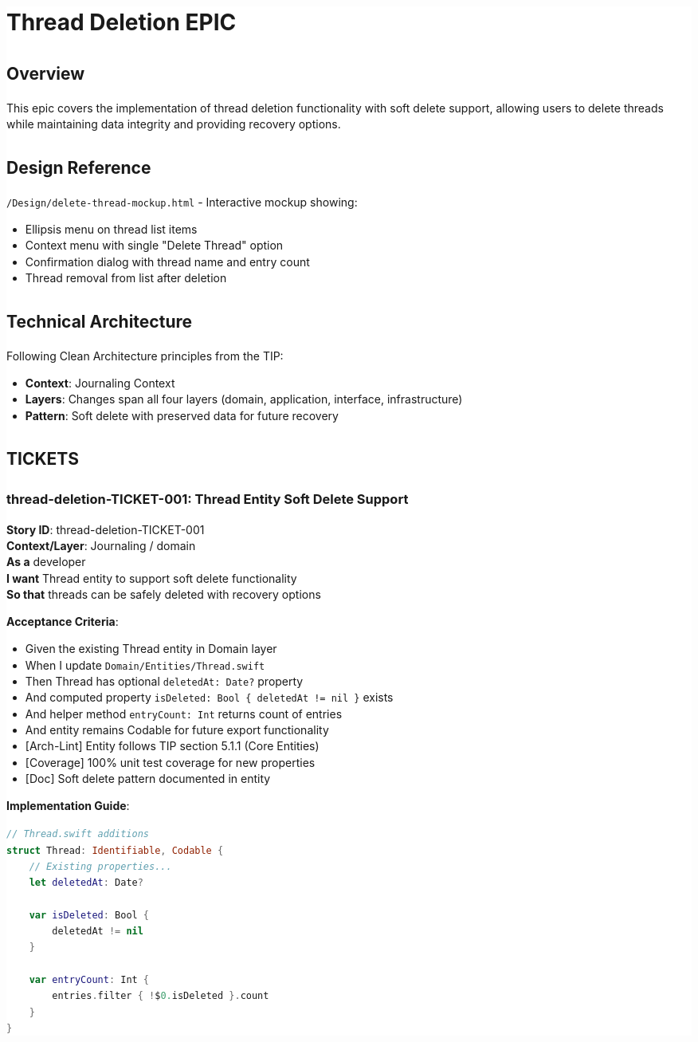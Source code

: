 # Thread Deletion EPIC

## Overview
This epic covers the implementation of thread deletion functionality with soft delete support, allowing users to delete threads while maintaining data integrity and providing recovery options.

## Design Reference
`/Design/delete-thread-mockup.html` - Interactive mockup showing:
- Ellipsis menu on thread list items
- Context menu with single "Delete Thread" option  
- Confirmation dialog with thread name and entry count
- Thread removal from list after deletion

## Technical Architecture
Following Clean Architecture principles from the TIP:
- **Context**: Journaling Context
- **Layers**: Changes span all four layers (domain, application, interface, infrastructure)
- **Pattern**: Soft delete with preserved data for future recovery

## TICKETS

### thread-deletion-TICKET-001: Thread Entity Soft Delete Support
**Story ID**: thread-deletion-TICKET-001  
**Context/Layer**: Journaling / domain  
**As a** developer  
**I want** Thread entity to support soft delete functionality  
**So that** threads can be safely deleted with recovery options  

**Acceptance Criteria**:
- Given the existing Thread entity in Domain layer
- When I update `Domain/Entities/Thread.swift`
- Then Thread has optional `deletedAt: Date?` property
- And computed property `isDeleted: Bool { deletedAt != nil }` exists
- And helper method `entryCount: Int` returns count of entries
- And entity remains Codable for future export functionality
- [Arch-Lint] Entity follows TIP section 5.1.1 (Core Entities)
- [Coverage] 100% unit test coverage for new properties
- [Doc] Soft delete pattern documented in entity

**Implementation Guide**:
```swift
// Thread.swift additions
struct Thread: Identifiable, Codable {
    // Existing properties...
    let deletedAt: Date?
    
    var isDeleted: Bool {
        deletedAt != nil
    }
    
    var entryCount: Int {
        entries.filter { !$0.isDeleted }.count
    }
}
```
